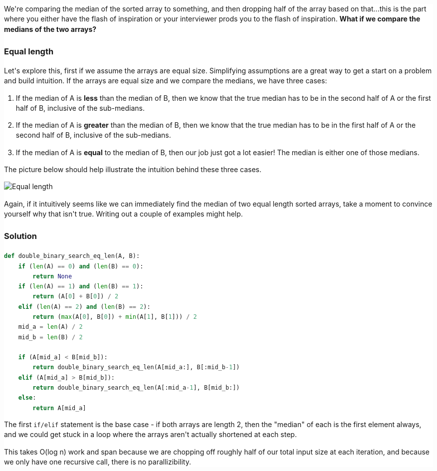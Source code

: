 We're comparing the median of the sorted array to something, and then dropping half of the array based on that...this is the part where you either have the flash of inspiration or your interviewer prods you to the flash of inspiration. **What if we compare the medians of the two arrays?**

### Equal length

Let's explore this, first if we assume the arrays are equal size. Simplifying assumptions are a great way to get a start on a problem and build intuition. If the arrays are equal size and we compare the medians, we have three cases:

1. If the median of A is **less** than the median of B, then we know that the true median has to be in the second half of A or the first half of B, inclusive of the sub-medians.

2. If the median of A is **greater** than the median of B, then we know that the true median has to be in the first half of A or the second half of B, inclusive of the sub-medians.

3. If the median of A is **equal** to the median of B, then our job just got a lot easier! The median is either one of those medians.

The picture below should help illustrate the intuition behind these three cases.

![Equal length](../img/prog-1/equal-len.png "Equal length")

Again, if it intuitively seems like we can immediately find the median of two equal length sorted arrays, take a moment to convince yourself why that isn't true. Writing out a couple of examples might help.

### Solution

```python
def double_binary_search_eq_len(A, B):
    if (len(A) == 0) and (len(B) == 0):
        return None
    if (len(A) == 1) and (len(B) == 1):
        return (A[0] + B[0]) / 2
    elif (len(A) == 2) and (len(B) == 2):
        return (max(A[0], B[0]) + min(A[1], B[1])) / 2
    mid_a = len(A) / 2
    mid_b = len(B) / 2

    if (A[mid_a] < B[mid_b]):
        return double_binary_search_eq_len(A[mid_a:], B[:mid_b-1])
    elif (A[mid_a] > B[mid_b]):
        return double_binary_search_eq_len(A[:mid_a-1], B[mid_b:])
    else:
        return A[mid_a]
```

The first `if/elif` statement is the base case - if both arrays are length 2, then the "median" of each is the first element always, and we could get stuck in a loop where the arrays aren't actually shortened at each step.

This takes O(log n) work and span because we are chopping off roughly half of our total input size at each iteration, and because we only have one recursive call, there is no parallizibility.
